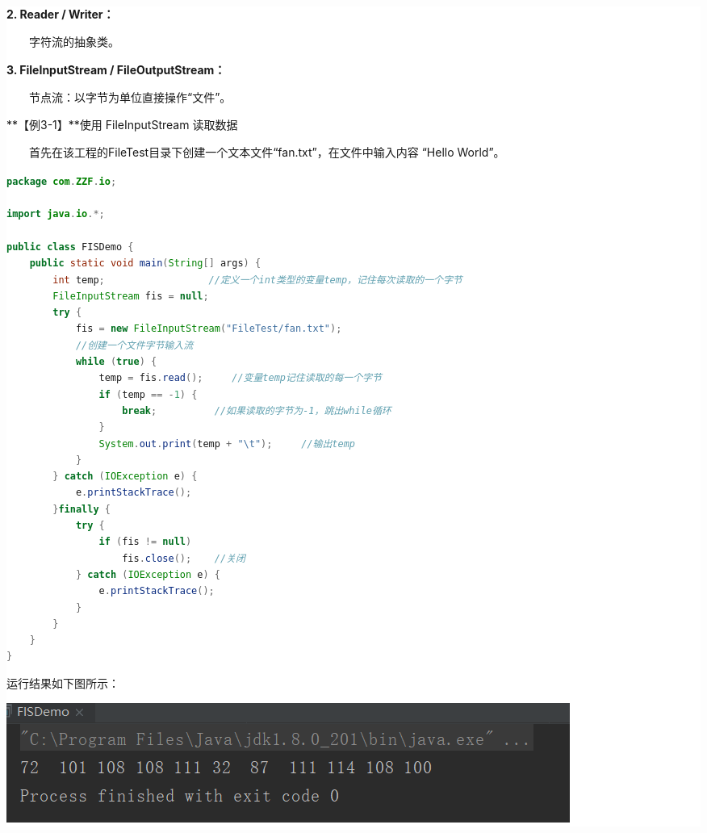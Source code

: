 **2. Reader / Writer：**

　　字符流的抽象类。

**3. FileInputStream / FileOutputStream：**

　　节点流：以字节为单位直接操作“文件”。

**【例3-1】**使用 FileInputStream 读取数据

　　首先在该工程的FileTest目录下创建一个文本文件“fan.txt”，在文件中输入内容 “Hello World”。

```java
package com.ZZF.io;

import java.io.*;

public class FISDemo {
    public static void main(String[] args) {
        int temp;                  //定义一个int类型的变量temp，记住每次读取的一个字节
        FileInputStream fis = null;
        try {
            fis = new FileInputStream("FileTest/fan.txt");
            //创建一个文件字节输入流
            while (true) {
                temp = fis.read();     //变量temp记住读取的每一个字节
                if (temp == -1) {
                    break;          //如果读取的字节为-1，跳出while循环
                }
                System.out.print(temp + "\t");     //输出temp
            }
        } catch (IOException e) {
            e.printStackTrace();
        }finally {
            try {
                if (fis != null) 
                    fis.close();    //关闭
            } catch (IOException e) {
                e.printStackTrace();
            }
        }
    }
}
```

运行结果如下图所示：

![](4%20Java/4.2%20%E8%BF%9B%E9%98%B6/img/b5bf33c205c949f09584fc23dfb4ca1e_MD5.png)
